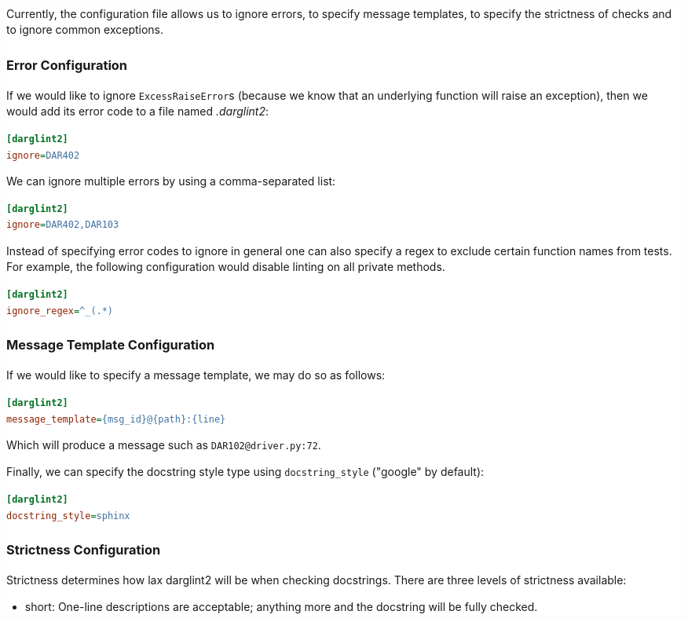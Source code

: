 Currently, the configuration file allows us to ignore errors, to specify
message templates, to specify the strictness of checks and to ignore common
exceptions.

### Error Configuration

If we would like to ignore `ExcessRaiseError`s (because we know that
an underlying function will raise an exception), then we would add its
error code to a file named _.darglint2_:

```ini
[darglint2]
ignore=DAR402
```

We can ignore multiple errors by using a comma-separated list:

```ini
[darglint2]
ignore=DAR402,DAR103
```

Instead of specifying error codes to ignore in general one can also specify a
regex to exclude certain function names from tests. For example, the following
configuration would disable linting on all private methods.

```ini
[darglint2]
ignore_regex=^_(.*)
```

### Message Template Configuration

If we would like to specify a message template, we may do so as
follows:

```ini
[darglint2]
message_template={msg_id}@{path}:{line}
```

Which will produce a message such as `DAR102@driver.py:72`.

Finally, we can specify the docstring style type using `docstring_style`
("google" by default):

```ini
[darglint2]
docstring_style=sphinx
```

### Strictness Configuration

Strictness determines how lax darglint2 will be when checking docstrings.
There are three levels of strictness available:

-   short: One-line descriptions are acceptable; anything
    more and the docstring will be fully checked.

